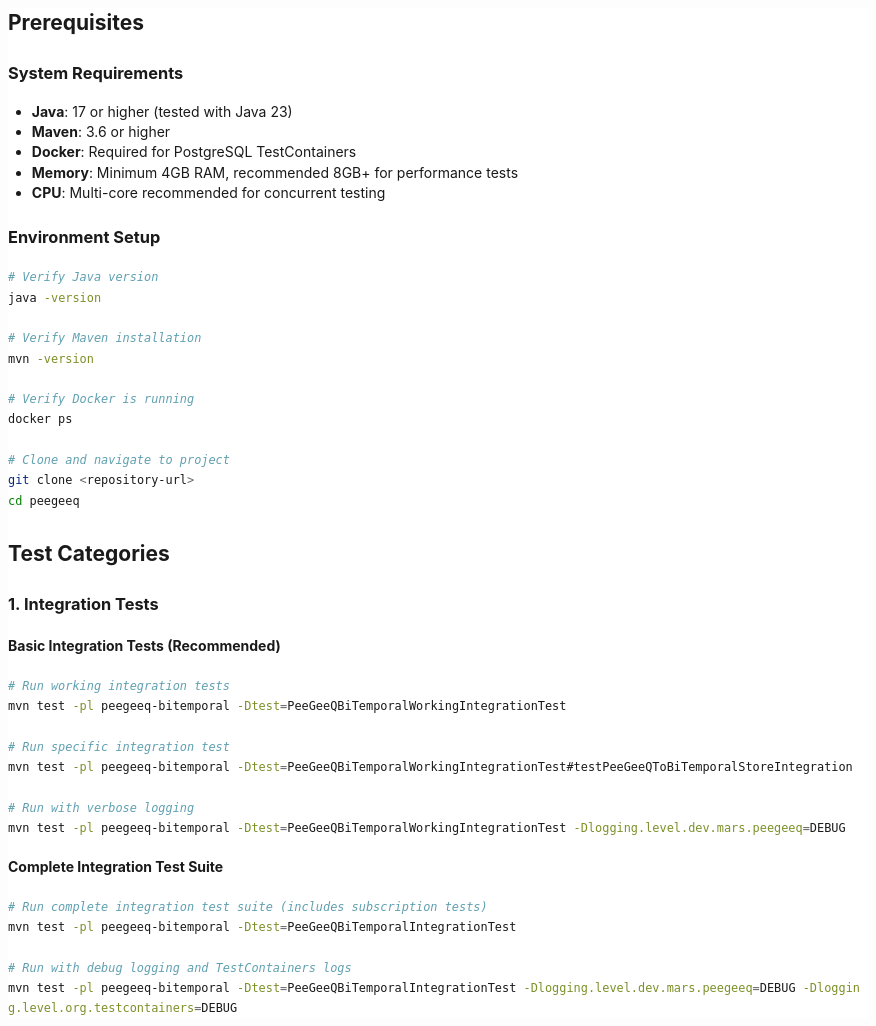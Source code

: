 ## Prerequisites

### System Requirements
- **Java**: 17 or higher (tested with Java 23)
- **Maven**: 3.6 or higher
- **Docker**: Required for PostgreSQL TestContainers
- **Memory**: Minimum 4GB RAM, recommended 8GB+ for performance tests
- **CPU**: Multi-core recommended for concurrent testing

### Environment Setup
```bash
# Verify Java version
java -version

# Verify Maven installation
mvn -version

# Verify Docker is running
docker ps

# Clone and navigate to project
git clone <repository-url>
cd peegeeq
```

## Test Categories

### 1. Integration Tests

#### Basic Integration Tests (Recommended)
```bash
# Run working integration tests
mvn test -pl peegeeq-bitemporal -Dtest=PeeGeeQBiTemporalWorkingIntegrationTest

# Run specific integration test
mvn test -pl peegeeq-bitemporal -Dtest=PeeGeeQBiTemporalWorkingIntegrationTest#testPeeGeeQToBiTemporalStoreIntegration

# Run with verbose logging
mvn test -pl peegeeq-bitemporal -Dtest=PeeGeeQBiTemporalWorkingIntegrationTest -Dlogging.level.dev.mars.peegeeq=DEBUG
```

#### Complete Integration Test Suite
```bash
# Run complete integration test suite (includes subscription tests)
mvn test -pl peegeeq-bitemporal -Dtest=PeeGeeQBiTemporalIntegrationTest

# Run with debug logging and TestContainers logs
mvn test -pl peegeeq-bitemporal -Dtest=PeeGeeQBiTemporalIntegrationTest -Dlogging.level.dev.mars.peegeeq=DEBUG -Dlogging.level.org.testcontainers=DEBUG
```
